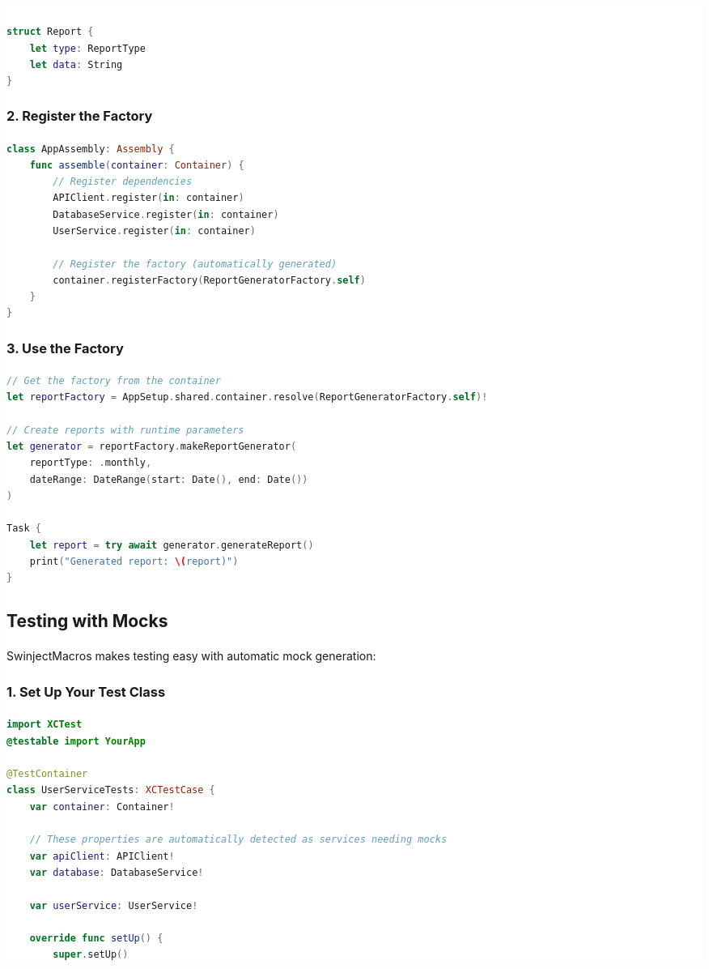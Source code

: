 ```swift

struct Report {
    let type: ReportType
    let data: String
}
```

### 2. Register the Factory

```swift
class AppAssembly: Assembly {
    func assemble(container: Container) {
        // Register dependencies
        APIClient.register(in: container)
        DatabaseService.register(in: container)
        UserService.register(in: container)

        // Register the factory (automatically generated)
        container.registerFactory(ReportGeneratorFactory.self)
    }
}
```

### 3. Use the Factory

```swift
// Get the factory from the container
let reportFactory = AppSetup.shared.container.resolve(ReportGeneratorFactory.self)!

// Create reports with runtime parameters
let generator = reportFactory.makeReportGenerator(
    reportType: .monthly,
    dateRange: DateRange(start: Date(), end: Date())
)

Task {
    let report = try await generator.generateReport()
    print("Generated report: \(report)")
}
```

## Testing with Mocks

SwinjectMacros makes testing easy with automatic mock generation:

### 1. Set Up Your Test Class

```swift
import XCTest
@testable import YourApp

@TestContainer
class UserServiceTests: XCTestCase {
    var container: Container!

    // These properties are automatically detected as services needing mocks
    var apiClient: APIClient!
    var database: DatabaseService!

    var userService: UserService!

    override func setUp() {
        super.setUp()

```